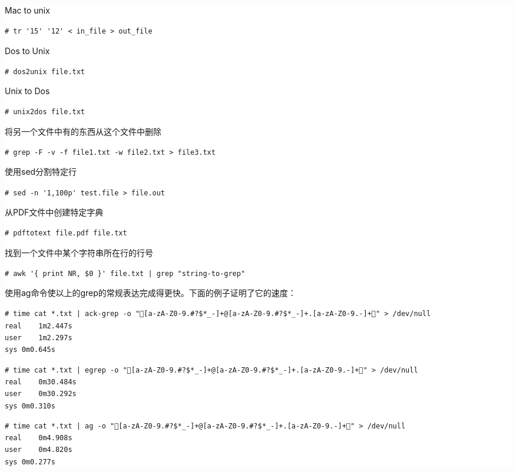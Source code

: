 Mac to unix
```
# tr '15' '12' < in_file > out_file
```

Dos to Unix
```
# dos2unix file.txt
```

Unix to Dos
```
# unix2dos file.txt
```

将另一个文件中有的东西从这个文件中删除
```
# grep -F -v -f file1.txt -w file2.txt > file3.txt
```

使用sed分割特定行
```
# sed -n '1,100p' test.file > file.out
```

从PDF文件中创建特定字典
```
# pdftotext file.pdf file.txt
```

找到一个文件中某个字符串所在行的行号
```
# awk '{ print NR, $0 }' file.txt | grep "string-to-grep"
```


使用ag命令使以上的grep的常规表达完成得更快。下面的例子证明了它的速度：

```
# time cat *.txt | ack-grep -o "[a-zA-Z0-9.#?$*_-]+@[a-zA-Z0-9.#?$*_-]+.[a-zA-Z0-9.-]+" > /dev/null
real    1m2.447s
user    1m2.297s
sys 0m0.645s
```

```
# time cat *.txt | egrep -o "[a-zA-Z0-9.#?$*_-]+@[a-zA-Z0-9.#?$*_-]+.[a-zA-Z0-9.-]+" > /dev/null
real    0m30.484s
user    0m30.292s
sys 0m0.310s
```

```
# time cat *.txt | ag -o "[a-zA-Z0-9.#?$*_-]+@[a-zA-Z0-9.#?$*_-]+.[a-zA-Z0-9.-]+" > /dev/null
real    0m4.908s
user    0m4.820s
sys 0m0.277s
```
